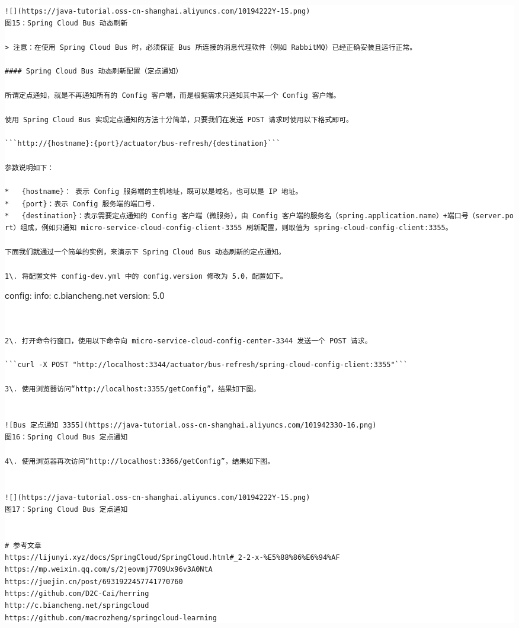 ```
![](https://java-tutorial.oss-cn-shanghai.aliyuncs.com/10194222Y-15.png)
图15：Spring Cloud Bus 动态刷新

> 注意：在使用 Spring Cloud Bus 时，必须保证 Bus 所连接的消息代理软件（例如 RabbitMQ）已经正确安装且运行正常。

#### Spring Cloud Bus 动态刷新配置（定点通知）

所谓定点通知，就是不再通知所有的 Config 客户端，而是根据需求只通知其中某一个 Config 客户端。

使用 Spring Cloud Bus 实现定点通知的方法十分简单，只要我们在发送 POST 请求时使用以下格式即可。

```http://{hostname}:{port}/actuator/bus-refresh/{destination}```

参数说明如下：

*   {hostname}： 表示 Config 服务端的主机地址，既可以是域名，也可以是 IP 地址。
*   {port}：表示 Config 服务端的端口号.
*   {destination}：表示需要定点通知的 Config 客户端（微服务），由 Config 客户端的服务名（spring.application.name）+端口号（server.port）组成，例如只通知 micro-service-cloud-config-client-3355 刷新配置，则取值为 spring-cloud-config-client:3355。

下面我们就通过一个简单的实例，来演示下 Spring Cloud Bus 动态刷新的定点通知。

1\. 将配置文件 config-dev.yml 中的 config.version 修改为 5.0，配置如下。

```
config:
  info: c.biancheng.net
  version: 5.0
```


2\. 打开命令行窗口，使用以下命令向 micro-service-cloud-config-center-3344 发送一个 POST 请求。

```curl -X POST "http://localhost:3344/actuator/bus-refresh/spring-cloud-config-client:3355"```

3\. 使用浏览器访问“http://localhost:3355/getConfig”，结果如下图。


![Bus 定点通知 3355](https://java-tutorial.oss-cn-shanghai.aliyuncs.com/10194233O-16.png)
图16：Spring Cloud Bus 定点通知

4\. 使用浏览器再次访问“http://localhost:3366/getConfig”，结果如下图。


![](https://java-tutorial.oss-cn-shanghai.aliyuncs.com/10194222Y-15.png)
图17：Spring Cloud Bus 定点通知


# 参考文章
https://lijunyi.xyz/docs/SpringCloud/SpringCloud.html#_2-2-x-%E5%88%86%E6%94%AF
https://mp.weixin.qq.com/s/2jeovmj77O9Ux96v3A0NtA
https://juejin.cn/post/6931922457741770760
https://github.com/D2C-Cai/herring
http://c.biancheng.net/springcloud
https://github.com/macrozheng/springcloud-learning